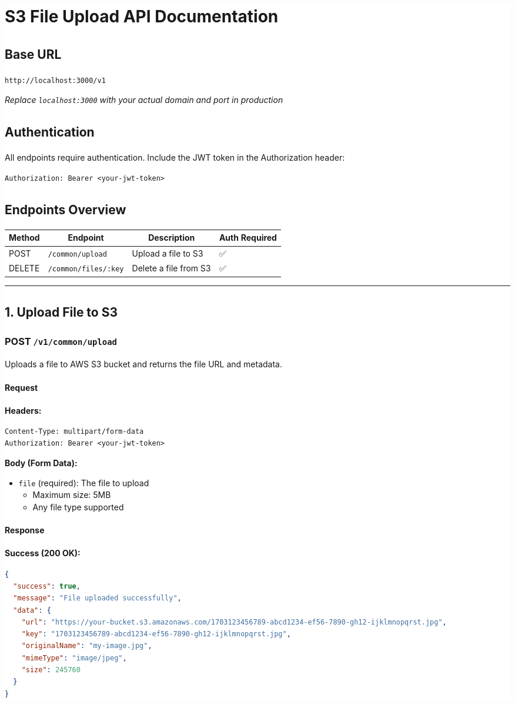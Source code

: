 # S3 File Upload API Documentation

## Base URL
```
http://localhost:3000/v1
```
*Replace `localhost:3000` with your actual domain and port in production*

## Authentication
All endpoints require authentication. Include the JWT token in the Authorization header:
```
Authorization: Bearer <your-jwt-token>
```

## Endpoints Overview

| Method | Endpoint | Description | Auth Required |
|--------|----------|-------------|---------------|
| POST | `/common/upload` | Upload a file to S3 | ✅ |
| DELETE | `/common/files/:key` | Delete a file from S3 | ✅ |

---

## 1. Upload File to S3

### **POST** `/v1/common/upload`

Uploads a file to AWS S3 bucket and returns the file URL and metadata.

#### **Request**

**Headers:**
```
Content-Type: multipart/form-data
Authorization: Bearer <your-jwt-token>
```

**Body (Form Data):**
- `file` (required): The file to upload
  - Maximum size: 5MB
  - Any file type supported

#### **Response**

**Success (200 OK):**
```json
{
  "success": true,
  "message": "File uploaded successfully",
  "data": {
    "url": "https://your-bucket.s3.amazonaws.com/1703123456789-abcd1234-ef56-7890-gh12-ijklmnopqrst.jpg",
    "key": "1703123456789-abcd1234-ef56-7890-gh12-ijklmnopqrst.jpg",
    "originalName": "my-image.jpg",
    "mimeType": "image/jpeg",
    "size": 245760
  }
}
```
